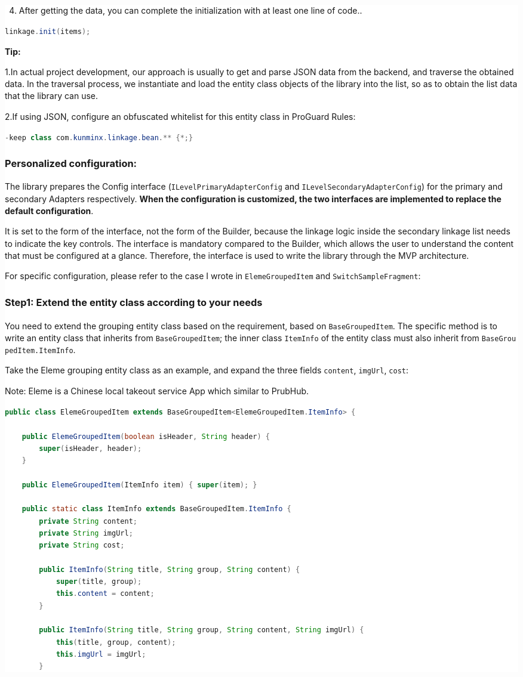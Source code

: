 4. After getting the data, you can complete the initialization with at least one line of code..

```java
linkage.init(items);
```

**Tip:**

1.In actual project development, our approach is usually to get and parse JSON data from the backend, and traverse the obtained data. In the traversal process, we instantiate and load the entity class objects of the library into the list, so as to obtain the list data that the library can use.

2.If using JSON, configure an obfuscated whitelist for this entity class in ProGuard Rules:

```java
-keep class com.kunminx.linkage.bean.** {*;}
```





### Personalized configuration:

The library prepares the Config interface (`ILevelPrimaryAdapterConfig` and `ILevelSecondaryAdapterConfig`) for the primary and secondary Adapters respectively. **When the configuration is customized, the two interfaces are implemented to replace the default configuration**.

It is set to the form of the interface, not the form of the Builder, because the linkage logic inside the secondary linkage list needs to indicate the key controls. The interface is mandatory compared to the Builder, which allows the user to understand the content that must be configured at a glance. Therefore, the interface is used to write the library through the MVP architecture.

For specific configuration, please refer to the case I wrote in `ElemeGroupedItem` and `SwitchSampleFragment`:



### Step1: Extend the entity class according to your needs

You need to extend the grouping entity class based on the requirement, based on `BaseGroupedItem`. The specific method is to write an entity class that inherits from `BaseGroupedItem`; the inner class `ItemInfo` of the entity class must also inherit from `BaseGroupedItem.ItemInfo`.

Take the Eleme grouping entity class as an example, and expand the three fields `content`, `imgUrl`, `cost`:

Note: Eleme is a Chinese local takeout service App which similar to PrubHub.

```java
public class ElemeGroupedItem extends BaseGroupedItem<ElemeGroupedItem.ItemInfo> {

    public ElemeGroupedItem(boolean isHeader, String header) {
        super(isHeader, header);
    }

    public ElemeGroupedItem(ItemInfo item) { super(item); }

    public static class ItemInfo extends BaseGroupedItem.ItemInfo {
        private String content;
        private String imgUrl;
        private String cost;

        public ItemInfo(String title, String group, String content) {
            super(title, group);
            this.content = content;
        }

        public ItemInfo(String title, String group, String content, String imgUrl) {
            this(title, group, content);
            this.imgUrl = imgUrl;
        }
```